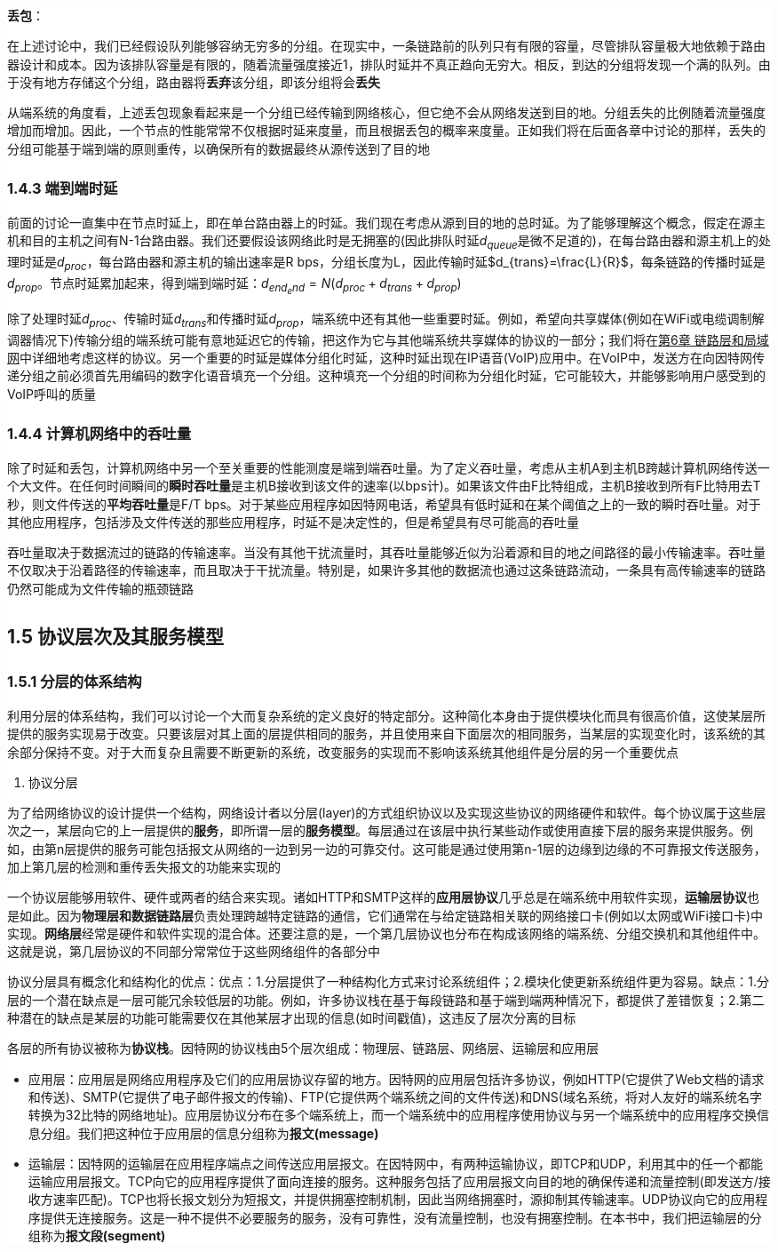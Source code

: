 **丢包**：

在上述讨论中，我们已经假设队列能够容纳无穷多的分组。在现实中，一条链路前的队列只有有限的容量，尽管排队容量极大地依赖于路由器设计和成本。因为该排队容量是有限的，随着流量强度接近1，排队时延并不真正趋向无穷大。相反，到达的分组将发现一个满的队列。由于没有地方存储这个分组，路由器将**丢弃**该分组，即该分组将会**丢失**

从端系统的角度看，上述丢包现象看起来是一个分组已经传输到网络核心，但它绝不会从网络发送到目的地。分组丢失的比例随着流量强度增加而增加。因此，一个节点的性能常常不仅根据时延来度量，而且根据丢包的概率来度量。正如我们将在后面各章中讨论的那样，丢失的分组可能基于端到端的原则重传，以确保所有的数据最终从源传送到了目的地

### 1.4.3 端到端时延

前面的讨论一直集中在节点时延上，即在单台路由器上的时延。我们现在考虑从源到目的地的总时延。为了能够理解这个概念，假定在源主机和目的主机之间有N-1台路由器。我们还要假设该网络此时是无拥塞的(因此排队时延$d_{queue}$是微不足道的)，在每台路由器和源主机上的处理时延是$d_{proc}$，每台路由器和源主机的输出速率是R bps，分组长度为L，因此传输时延$d_{trans}=\frac{L}{R}$，每条链路的传播时延是$d_{prop}$。节点时延累加起来，得到端到端时延：$d_{end_end}=N(d_{proc}+d_{trans}+d_{prop})$

除了处理时延$d_{proc}$、传输时延$d_{trans}$和传播时延$d_{prop}$，端系统中还有其他一些重要时延。例如，希望向共享媒体(例如在WiFi或电缆调制解调器情况下)传输分组的端系统可能有意地延迟它的传输，把这作为它与其他端系统共享媒体的协议的一部分；我们将在[第6章 链路层和局域网](6.链路层和局域网.md)中详细地考虑这样的协议。另一个重要的时延是媒体分组化时延，这种时延出现在IP语音(VoIP)应用中。在VoIP中，发送方在向因特网传递分组之前必须首先用编码的数字化语音填充一个分组。这种填充一个分组的时间称为分组化时延，它可能较大，并能够影响用户感受到的VoIP呼叫的质量

### 1.4.4 计算机网络中的呑吐量

除了时延和丢包，计算机网络中另一个至关重要的性能测度是端到端吞吐量。为了定义吞吐量，考虑从主机A到主机B跨越计算机网络传送一个大文件。在任何时间瞬间的**瞬时吞吐量**是主机B接收到该文件的速率(以bps计)。如果该文件由F比特组成，主机B接收到所有F比特用去T秒，则文件传送的**平均吞吐量**是F/T bps。对于某些应用程序如因特网电话，希望具有低时延和在某个阈值之上的一致的瞬时吞吐量。对于其他应用程序，包括涉及文件传送的那些应用程序，时延不是决定性的，但是希望具有尽可能高的吞吐量

吞吐量取决于数据流过的链路的传输速率。当没有其他干扰流量时，其吞吐量能够近似为沿着源和目的地之间路径的最小传输速率。吞吐量不仅取决于沿着路径的传输速率，而且取决于干扰流量。特别是，如果许多其他的数据流也通过这条链路流动，一条具有高传输速率的链路仍然可能成为文件传输的瓶颈链路

## 1.5 协议层次及其服务模型

### 1.5.1 分层的体系结构

利用分层的体系结构，我们可以讨论一个大而复杂系统的定义良好的特定部分。这种简化本身由于提供模块化而具有很高价值，这使某层所提供的服务实现易于改变。只要该层对其上面的层提供相同的服务，并且使用来自下面层次的相同服务，当某层的实现变化时，该系统的其余部分保持不变。对于大而复杂且需要不断更新的系统，改变服务的实现而不影响该系统其他组件是分层的另一个重要优点

1. 协议分层

为了给网络协议的设计提供一个结构，网络设计者以分层(layer)的方式组织协议以及实现这些协议的网络硬件和软件。每个协议属于这些层次之一，某层向它的上一层提供的**服务**，即所谓一层的**服务模型**。每层通过在该层中执行某些动作或使用直接下层的服务来提供服务。例如，由第n层提供的服务可能包括报文从网络的一边到另一边的可靠交付。这可能是通过使用第n-1层的边缘到边缘的不可靠报文传送服务，加上第几层的检测和重传丢失报文的功能来实现的

一个协议层能够用软件、硬件或两者的结合来实现。诸如HTTP和SMTP这样的**应用层协议**几乎总是在端系统中用软件实现，**运输层协议**也是如此。因为**物理层和数据链路层**负责处理跨越特定链路的通信，它们通常在与给定链路相关联的网络接口卡(例如以太网或WiFi接口卡)中实现。**网络层**经常是硬件和软件实现的混合体。还要注意的是，一个第几层协议也分布在构成该网络的端系统、分组交换机和其他组件中。这就是说，第几层协议的不同部分常常位于这些网络组件的各部分中

协议分层具有概念化和结构化的优点：优点：1.分层提供了一种结构化方式来讨论系统组件；2.模块化使更新系统组件更为容易。缺点：1.分层的一个潜在缺点是一层可能冗余较低层的功能。例如，许多协议栈在基于每段链路和基于端到端两种情况下，都提供了差错恢复；2.第二种潜在的缺点是某层的功能可能需要仅在其他某层才出现的信息(如时间戳值)，这违反了层次分离的目标

各层的所有协议被称为**协议栈**。因特网的协议栈由5个层次组成：物理层、链路层、网络层、运输层和应用层

* 应用层：应用层是网络应用程序及它们的应用层协议存留的地方。因特网的应用层包括许多协议，例如HTTP(它提供了Web文档的请求和传送)、SMTP(它提供了电子邮件报文的传输)、FTP(它提供两个端系统之间的文件传送)和DNS(域名系统，将对人友好的端系统名字转换为32比特的网络地址)。应用层协议分布在多个端系统上，而一个端系统中的应用程序使用协议与另一个端系统中的应用程序交换信息分组。我们把这种位于应用层的信息分组称为**报文(message)**

* 运输层：因特网的运输层在应用程序端点之间传送应用层报文。在因特网中，有两种运输协议，即TCP和UDP，利用其中的任一个都能运输应用层报文。TCP向它的应用程序提供了面向连接的服务。这种服务包括了应用层报文向目的地的确保传递和流量控制(即发送方/接收方速率匹配)。TCP也将长报文划分为短报文，并提供拥塞控制机制，因此当网络拥塞时，源抑制其传输速率。UDP协议向它的应用程序提供无连接服务。这是一种不提供不必要服务的服务，没有可靠性，没有流量控制，也没有拥塞控制。在本书中，我们把运输层的分组称为**报文段(segment)**
